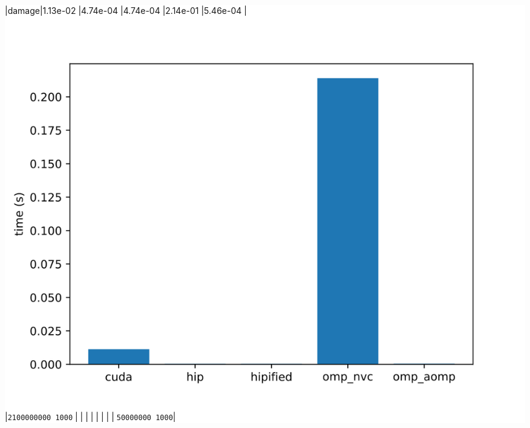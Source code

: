|damage|1.13e-02 |4.74e-04 |4.74e-04 |2.14e-01 |5.46e-04 |![damage](IMSTD/damage.svg) |`2100000000 1000`
 | | | | | | | | `50000000 1000`|